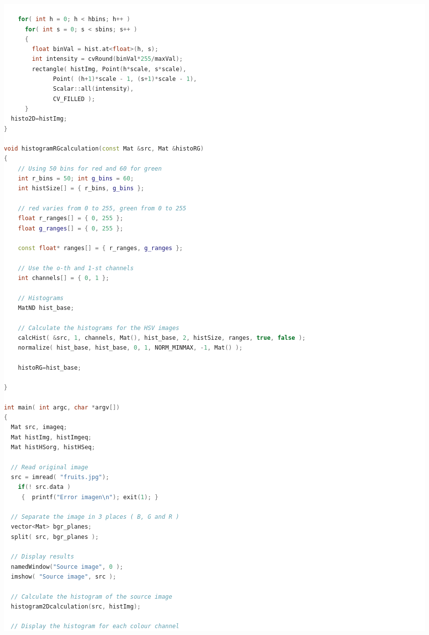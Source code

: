 ```cpp

    for( int h = 0; h < hbins; h++ )
      for( int s = 0; s < sbins; s++ )
      {
        float binVal = hist.at<float>(h, s);
        int intensity = cvRound(binVal*255/maxVal);
        rectangle( histImg, Point(h*scale, s*scale),
              Point( (h+1)*scale - 1, (s+1)*scale - 1),
              Scalar::all(intensity),
              CV_FILLED );
      }
  histo2D=histImg;
}

void histogramRGcalculation(const Mat &src, Mat &histoRG)
{
    // Using 50 bins for red and 60 for green
    int r_bins = 50; int g_bins = 60;
    int histSize[] = { r_bins, g_bins };

    // red varies from 0 to 255, green from 0 to 255
    float r_ranges[] = { 0, 255 };
    float g_ranges[] = { 0, 255 };

    const float* ranges[] = { r_ranges, g_ranges };

    // Use the o-th and 1-st channels
    int channels[] = { 0, 1 };

    // Histograms
    MatND hist_base;

    // Calculate the histograms for the HSV images
    calcHist( &src, 1, channels, Mat(), hist_base, 2, histSize, ranges, true, false );
    normalize( hist_base, hist_base, 0, 1, NORM_MINMAX, -1, Mat() );

    histoRG=hist_base;

}

int main( int argc, char *argv[])
{
  Mat src, imageq;
  Mat histImg, histImgeq;
  Mat histHSorg, histHSeq;

  // Read original image
  src = imread( "fruits.jpg");
    if(! src.data )
     {  printf("Error imagen\n"); exit(1); }

  // Separate the image in 3 places ( B, G and R )
  vector<Mat> bgr_planes;
  split( src, bgr_planes );

  // Display results
  namedWindow("Source image", 0 );
  imshow( "Source image", src );

  // Calculate the histogram of the source image
  histogram2Dcalculation(src, histImg);

  // Display the histogram for each colour channel
```